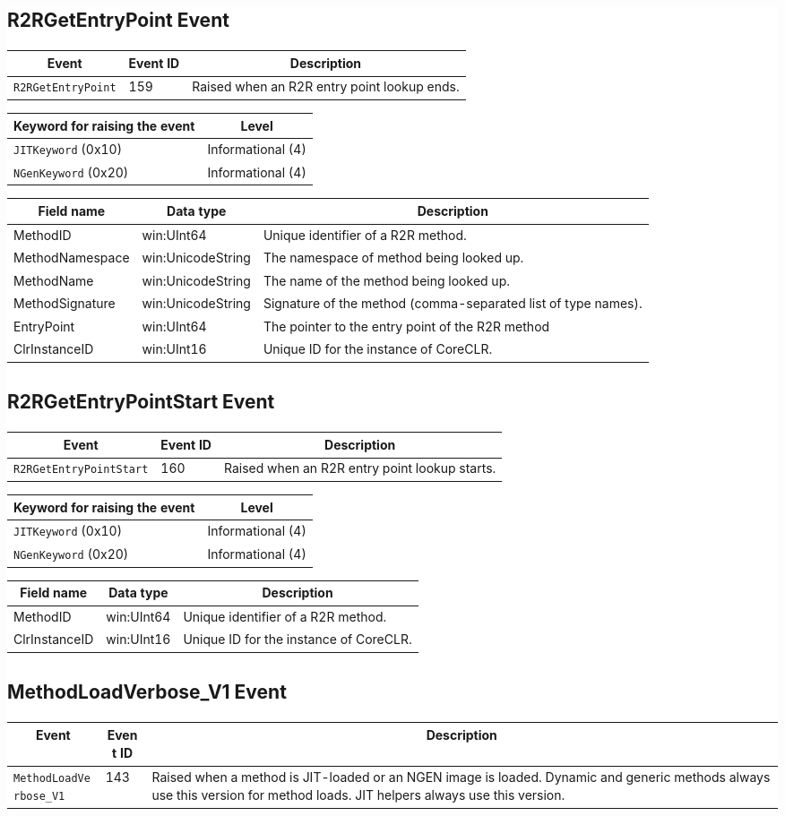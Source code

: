 ## R2RGetEntryPoint Event

|Event|Event ID|Description|
|----------------|---------------|-----------------|
|`R2RGetEntryPoint`|159|Raised when an R2R entry point lookup ends.|


|Keyword for raising the event|Level|
|-----------------------------------|-----------|
|`JITKeyword` (0x10) |Informational (4)|
|`NGenKeyword` (0x20) |Informational (4)|


|Field name|Data type|Description|
|----------------|---------------|-----------------|
|MethodID|win:UInt64|Unique identifier of a R2R method.|
|MethodNamespace|win:UnicodeString|The namespace of method being looked up.|
|MethodName|win:UnicodeString|The name of the method being looked up.|
|MethodSignature|win:UnicodeString|Signature of the method (comma-separated list of type names).|
|EntryPoint|win:UInt64|The pointer to the entry point of the R2R method|
|ClrInstanceID|win:UInt16|Unique ID for the instance of CoreCLR.|


## R2RGetEntryPointStart Event

|Event|Event ID|Description|
|----------------|---------------|-----------------|
|`R2RGetEntryPointStart`|160|Raised when an R2R entry point lookup starts.|


|Keyword for raising the event|Level|
|-----------------------------------|-----------|
|`JITKeyword` (0x10) |Informational (4)|
|`NGenKeyword` (0x20) |Informational (4)|


|Field name|Data type|Description|
|----------------|---------------|-----------------|
|MethodID|win:UInt64|Unique identifier of a R2R method.|
|ClrInstanceID|win:UInt16|Unique ID for the instance of CoreCLR.|

## MethodLoadVerbose_V1 Event

|Event|Event ID|Description|
|-----------|--------------|-----------------|
|`MethodLoadVerbose_V1`|143|Raised when a method is JIT-loaded or an NGEN image is loaded. Dynamic and generic methods always use this version for method loads. JIT helpers always use this version.|
